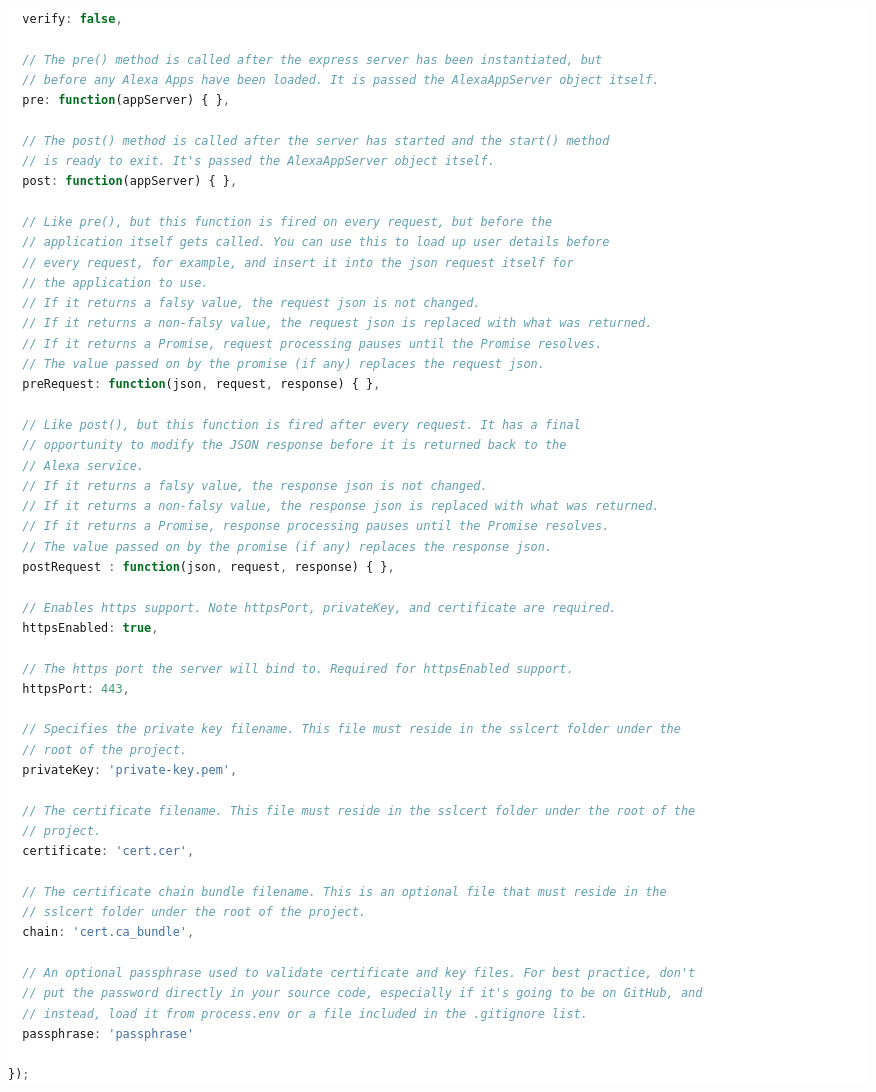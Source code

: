 ```javascript
  verify: false,

  // The pre() method is called after the express server has been instantiated, but
  // before any Alexa Apps have been loaded. It is passed the AlexaAppServer object itself.
  pre: function(appServer) { },

  // The post() method is called after the server has started and the start() method
  // is ready to exit. It's passed the AlexaAppServer object itself.
  post: function(appServer) { },

  // Like pre(), but this function is fired on every request, but before the
  // application itself gets called. You can use this to load up user details before
  // every request, for example, and insert it into the json request itself for
  // the application to use.
  // If it returns a falsy value, the request json is not changed.
  // If it returns a non-falsy value, the request json is replaced with what was returned.
  // If it returns a Promise, request processing pauses until the Promise resolves.
  // The value passed on by the promise (if any) replaces the request json.
  preRequest: function(json, request, response) { },

  // Like post(), but this function is fired after every request. It has a final
  // opportunity to modify the JSON response before it is returned back to the
  // Alexa service.
  // If it returns a falsy value, the response json is not changed.
  // If it returns a non-falsy value, the response json is replaced with what was returned.
  // If it returns a Promise, response processing pauses until the Promise resolves.
  // The value passed on by the promise (if any) replaces the response json.
  postRequest : function(json, request, response) { },

  // Enables https support. Note httpsPort, privateKey, and certificate are required.
  httpsEnabled: true,

  // The https port the server will bind to. Required for httpsEnabled support.
  httpsPort: 443,

  // Specifies the private key filename. This file must reside in the sslcert folder under the
  // root of the project.
  privateKey: 'private-key.pem',

  // The certificate filename. This file must reside in the sslcert folder under the root of the
  // project.
  certificate: 'cert.cer',

  // The certificate chain bundle filename. This is an optional file that must reside in the
  // sslcert folder under the root of the project.
  chain: 'cert.ca_bundle',

  // An optional passphrase used to validate certificate and key files. For best practice, don't
  // put the password directly in your source code, especially if it's going to be on GitHub, and
  // instead, load it from process.env or a file included in the .gitignore list.
  passphrase: 'passphrase'

});
```
